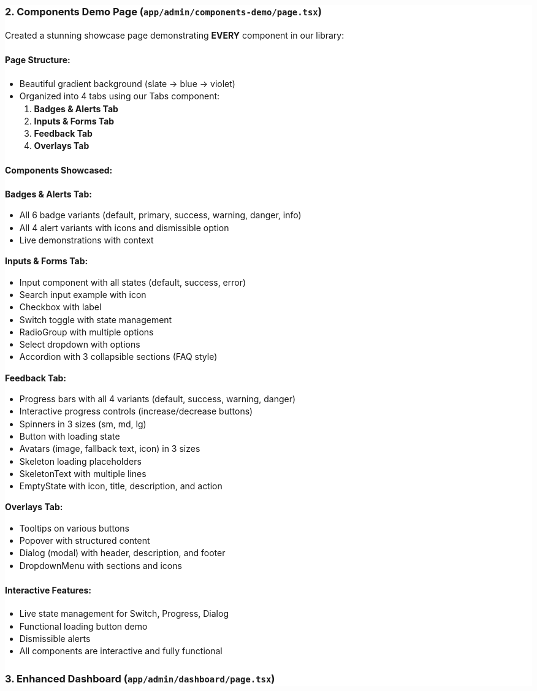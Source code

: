 ### 2. Components Demo Page (`app/admin/components-demo/page.tsx`)

Created a stunning showcase page demonstrating **EVERY** component in our library:

#### **Page Structure:**
- Beautiful gradient background (slate → blue → violet)
- Organized into 4 tabs using our Tabs component:
  1. **Badges & Alerts Tab**
  2. **Inputs & Forms Tab**
  3. **Feedback Tab**
  4. **Overlays Tab**

#### **Components Showcased:**

**Badges & Alerts Tab:**
- All 6 badge variants (default, primary, success, warning, danger, info)
- All 4 alert variants with icons and dismissible option
- Live demonstrations with context

**Inputs & Forms Tab:**
- Input component with all states (default, success, error)
- Search input example with icon
- Checkbox with label
- Switch toggle with state management
- RadioGroup with multiple options
- Select dropdown with options
- Accordion with 3 collapsible sections (FAQ style)

**Feedback Tab:**
- Progress bars with all 4 variants (default, success, warning, danger)
- Interactive progress controls (increase/decrease buttons)
- Spinners in 3 sizes (sm, md, lg)
- Button with loading state
- Avatars (image, fallback text, icon) in 3 sizes
- Skeleton loading placeholders
- SkeletonText with multiple lines
- EmptyState with icon, title, description, and action

**Overlays Tab:**
- Tooltips on various buttons
- Popover with structured content
- Dialog (modal) with header, description, and footer
- DropdownMenu with sections and icons

#### **Interactive Features:**
- Live state management for Switch, Progress, Dialog
- Functional loading button demo
- Dismissible alerts
- All components are interactive and fully functional

### 3. Enhanced Dashboard (`app/admin/dashboard/page.tsx`)
